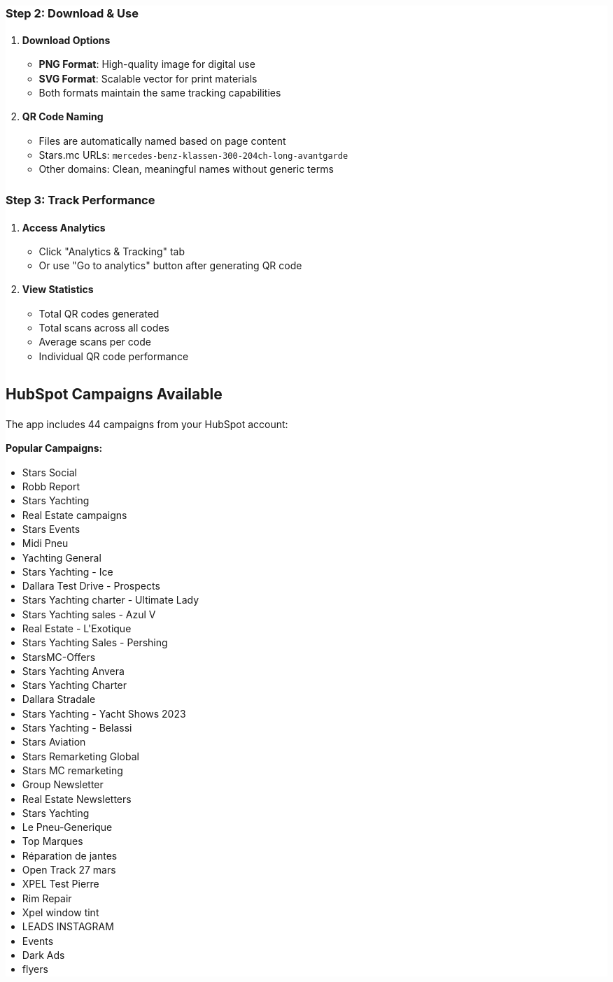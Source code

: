 ### Step 2: Download & Use

1. **Download Options**
   - **PNG Format**: High-quality image for digital use
   - **SVG Format**: Scalable vector for print materials
   - Both formats maintain the same tracking capabilities

2. **QR Code Naming**
   - Files are automatically named based on page content
   - Stars.mc URLs: `mercedes-benz-klassen-300-204ch-long-avantgarde`
   - Other domains: Clean, meaningful names without generic terms

### Step 3: Track Performance

1. **Access Analytics**
   - Click "Analytics & Tracking" tab
   - Or use "Go to analytics" button after generating QR code

2. **View Statistics**
   - Total QR codes generated
   - Total scans across all codes
   - Average scans per code
   - Individual QR code performance

## HubSpot Campaigns Available

The app includes 44 campaigns from your HubSpot account:

**Popular Campaigns:**
- Stars Social
- Robb Report
- Stars Yachting
- Real Estate campaigns
- Stars Events
- Midi Pneu
- Yachting General
- Stars Yachting - Ice
- Dallara Test Drive - Prospects
- Stars Yachting charter - Ultimate Lady
- Stars Yachting sales - Azul V
- Real Estate - L'Exotique
- Stars Yachting Sales - Pershing
- StarsMC-Offers
- Stars Yachting Anvera
- Stars Yachting Charter
- Dallara Stradale
- Stars Yachting - Yacht Shows 2023
- Stars Yachting - Belassi
- Stars Aviation
- Stars Remarketing Global
- Stars MC remarketing
- Group Newsletter
- Real Estate Newsletters
- Stars Yachting
- Le Pneu-Generique
- Top Marques
- Réparation de jantes
- Open Track 27 mars
- XPEL Test Pierre
- Rim Repair
- Xpel window tint
- LEADS INSTAGRAM
- Events
- Dark Ads
- flyers